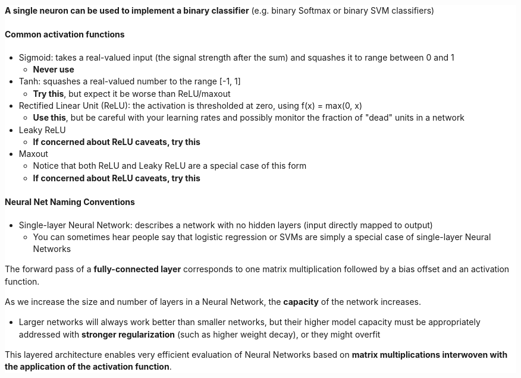 **A single neuron can be used to implement a binary classifier** (e.g. binary Softmax or binary SVM classifiers)

#### Common activation functions

- Sigmoid: takes a real-valued input (the signal strength after the sum) and squashes it to range between 0 and 1
    - **Never use**
- Tanh: squashes a real-valued number to the range [-1, 1]
    - **Try this**, but expect it be worse than ReLU/maxout
- Rectified Linear Unit (ReLU): the activation is thresholded at zero, using f(x) = max(0, x)
    - **Use this**, but be careful with your learning rates and possibly monitor the fraction of "dead" units in a network
- Leaky ReLU
    - **If concerned about ReLU caveats, try this**
- Maxout
    - Notice that both ReLU and Leaky ReLU are a special case of this form
    - **If concerned about ReLU caveats, try this**

#### Neural Net Naming Conventions

- Single-layer Neural Network: describes a network with no hidden layers (input directly mapped to output)
    - You can sometimes hear people say that logistic regression or SVMs are simply a special case of single-layer Neural Networks

The forward pass of a **fully-connected layer** corresponds to one matrix multiplication followed by a bias offset and an activation function.

As we increase the size and number of layers in a Neural Network, the **capacity** of the network increases.
- Larger networks will always work better than smaller networks, but their higher model capacity must be appropriately addressed with **stronger regularization** (such as higher weight decay), or they might overfit

This layered architecture enables very efficient evaluation of Neural Networks based on **matrix multiplications interwoven with the application of the activation function**.
